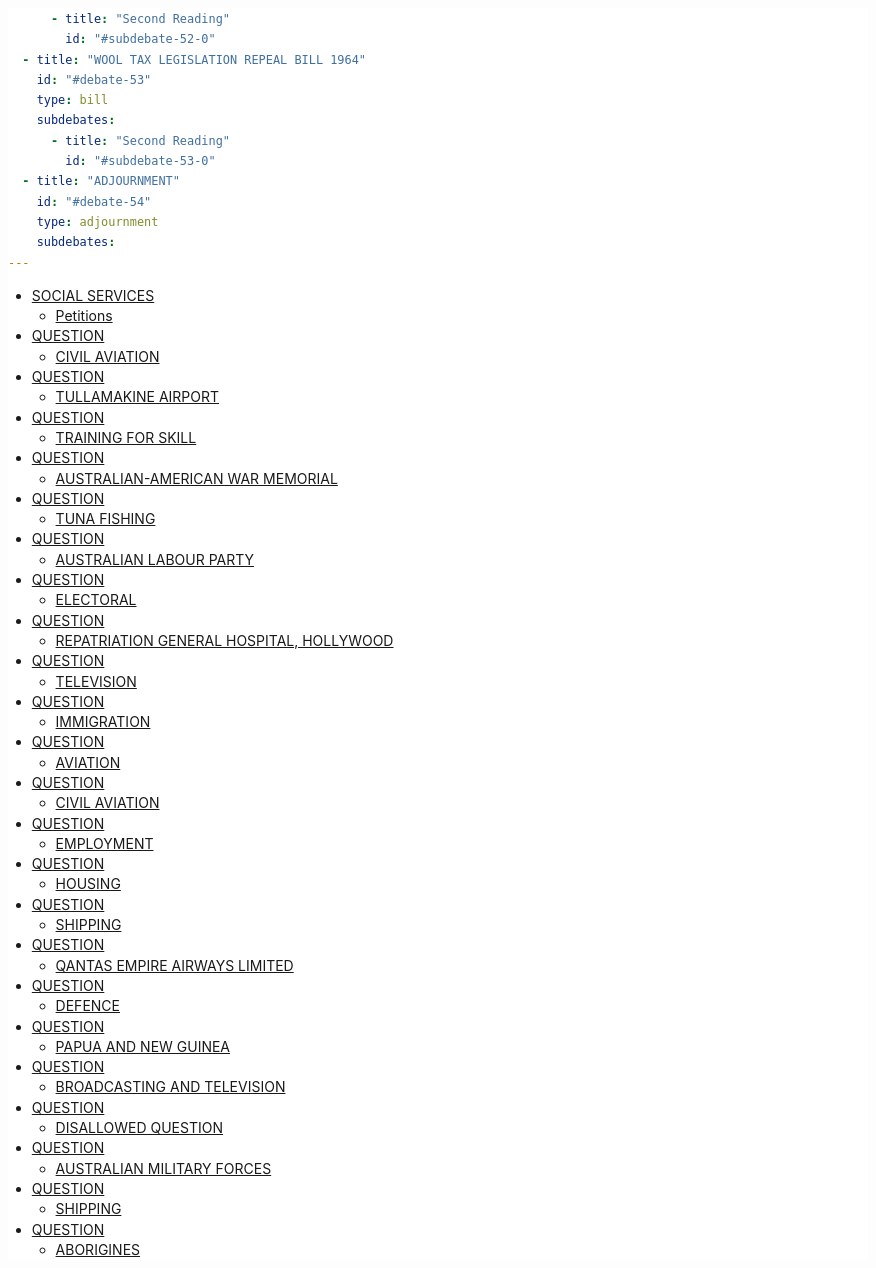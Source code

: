 ```yaml
      - title: "Second Reading"
        id: "#subdebate-52-0"
  - title: "WOOL TAX LEGISLATION REPEAL BILL 1964"
    id: "#debate-53"
    type: bill
    subdebates:
      - title: "Second Reading"
        id: "#subdebate-53-0"
  - title: "ADJOURNMENT"
    id: "#debate-54"
    type: adjournment
    subdebates:
---
```


* [SOCIAL SERVICES](#debate-0)
    * [Petitions](#subdebate-0-0)
* [QUESTION](#debate-1)
    * [CIVIL AVIATION](#subdebate-1-0)
* [QUESTION](#debate-2)
    * [TULLAMAKINE AIRPORT](#subdebate-2-0)
* [QUESTION](#debate-3)
    * [TRAINING FOR SKILL](#subdebate-3-0)
* [QUESTION](#debate-4)
    * [AUSTRALIAN-AMERICAN WAR MEMORIAL](#subdebate-4-0)
* [QUESTION](#debate-5)
    * [TUNA FISHING](#subdebate-5-0)
* [QUESTION](#debate-6)
    * [AUSTRALIAN LABOUR PARTY](#subdebate-6-0)
* [QUESTION](#debate-7)
    * [ELECTORAL](#subdebate-7-0)
* [QUESTION](#debate-8)
    * [REPATRIATION GENERAL HOSPITAL, HOLLYWOOD](#subdebate-8-0)
* [QUESTION](#debate-9)
    * [TELEVISION](#subdebate-9-0)
* [QUESTION](#debate-10)
    * [IMMIGRATION](#subdebate-10-0)
* [QUESTION](#debate-11)
    * [AVIATION](#subdebate-11-0)
* [QUESTION](#debate-12)
    * [CIVIL AVIATION](#subdebate-12-0)
* [QUESTION](#debate-13)
    * [EMPLOYMENT](#subdebate-13-0)
* [QUESTION](#debate-14)
    * [HOUSING](#subdebate-14-0)
* [QUESTION](#debate-15)
    * [SHIPPING](#subdebate-15-0)
* [QUESTION](#debate-16)
    * [QANTAS EMPIRE AIRWAYS LIMITED](#subdebate-16-0)
* [QUESTION](#debate-17)
    * [DEFENCE](#subdebate-17-0)
* [QUESTION](#debate-18)
    * [PAPUA AND NEW GUINEA](#subdebate-18-0)
* [QUESTION](#debate-19)
    * [BROADCASTING AND TELEVISION](#subdebate-19-0)
* [QUESTION](#debate-20)
    * [DISALLOWED QUESTION](#subdebate-20-0)
* [QUESTION](#debate-21)
    * [AUSTRALIAN MILITARY FORCES](#subdebate-21-0)
* [QUESTION](#debate-22)
    * [SHIPPING](#subdebate-22-0)
* [QUESTION](#debate-23)
    * [ABORIGINES](#subdebate-23-0)